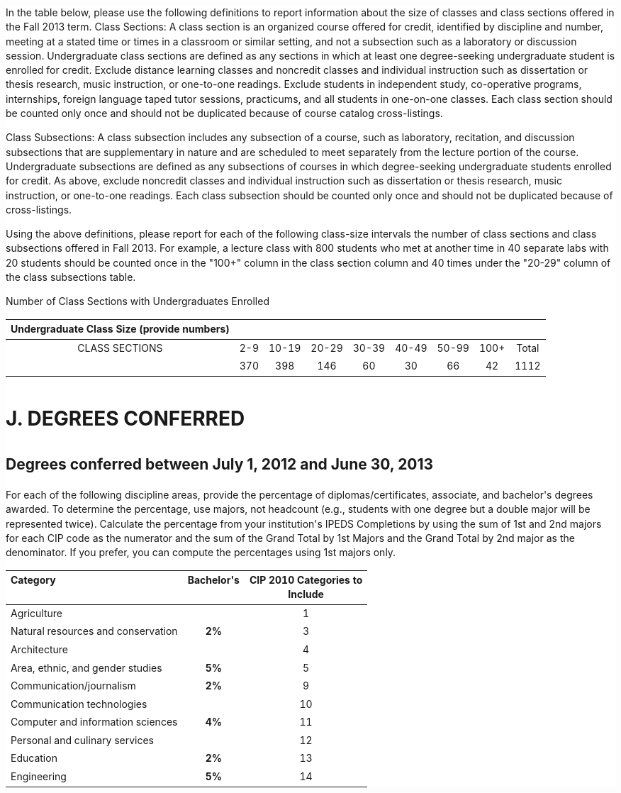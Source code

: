 In the table below, please use the following definitions to report information about the size of classes and class sections offered in the Fall 2013 term.
Class Sections: A class section is an organized course offered for credit, identified by discipline and number, meeting at a stated time or times in a classroom or similar setting, and not a subsection such as a laboratory or discussion session. Undergraduate class sections are defined as any sections in which at least one degree-seeking undergraduate student is enrolled for credit. Exclude distance learning classes and noncredit classes and individual instruction such as dissertation or thesis research, music instruction, or one-to-one readings. Exclude students in independent study, co-operative programs, internships, foreign language taped tutor sessions, practicums, and all students in one-on-one classes. Each class section should be counted only once and should not be duplicated because of course catalog cross-listings.

Class Subsections: A class subsection includes any subsection of a course, such as laboratory, recitation, and discussion subsections that are supplementary in nature and are scheduled to meet separately from the lecture portion of the course. Undergraduate subsections are defined as any subsections of courses in which degree-seeking undergraduate students enrolled for credit. As above, exclude noncredit classes and individual instruction such as dissertation or thesis research, music instruction, or one-to-one readings. Each class subsection should be counted only once and should not be duplicated because of cross-listings.

Using the above definitions, please report for each of the following class-size intervals the number of class sections and class subsections offered in Fall 2013. For example, a lecture class with 800 students who met at another time in 40 separate labs with 20 students should be counted once in the "100+" column in the class section column and 40 times under the "20-29" column of the class subsections table.

Number of Class Sections with Undergraduates Enrolled

| Undergraduate Class Size (provide numbers) |  |  |  |  |  |  |  |  |
| :--: | :--: | :--: | :--: | :--: | :--: | :--: | :--: | :--: |
| CLASS SECTIONS | 2-9 | 10-19 | 20-29 | 30-39 | 40-49 | 50-99 | 100+ | Total |
|  | 370 | 398 | 146 | 60 | 30 | 66 | 42 | 1112 |
# J. DEGREES CONFERRED 

## Degrees conferred between July 1, 2012 and June 30, 2013

For each of the following discipline areas, provide the percentage of diplomas/certificates, associate, and bachelor's degrees awarded. To determine the percentage, use majors, not headcount (e.g., students with one degree but a double major will be represented twice). Calculate the percentage from your institution's IPEDS Completions by using the sum of 1st and 2nd majors for each CIP code as the numerator and the sum of the Grand Total by 1st Majors and the Grand Total by 2nd major as the denominator. If you prefer, you can compute the percentages using 1st majors only.

| Category | Bachelor's | CIP 2010 Categories to <br> Include |
| :-- | :--: | :--: |
| Agriculture |  | 1 |
| Natural resources and conservation | $\mathbf{2 \%}$ | 3 |
| Architecture |  | 4 |
| Area, ethnic, and gender studies | $\mathbf{5 \%}$ | 5 |
| Communication/journalism | $\mathbf{2 \%}$ | 9 |
| Communication technologies |  | 10 |
| Computer and information sciences | $\mathbf{4 \%}$ | 11 |
| Personal and culinary services |  | 12 |
| Education | $\mathbf{2 \%}$ | 13 |
| Engineering | $\mathbf{5 \%}$ | 14 |